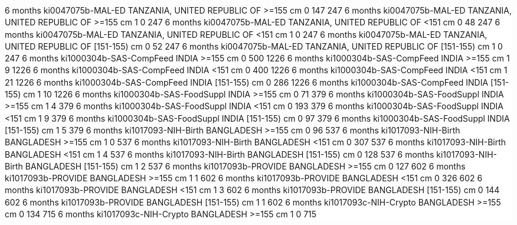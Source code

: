 6 months    ki0047075b-MAL-ED          TANZANIA, UNITED REPUBLIC OF   >=155 cm              0      147     247
6 months    ki0047075b-MAL-ED          TANZANIA, UNITED REPUBLIC OF   >=155 cm              1        0     247
6 months    ki0047075b-MAL-ED          TANZANIA, UNITED REPUBLIC OF   <151 cm               0       48     247
6 months    ki0047075b-MAL-ED          TANZANIA, UNITED REPUBLIC OF   <151 cm               1        0     247
6 months    ki0047075b-MAL-ED          TANZANIA, UNITED REPUBLIC OF   [151-155) cm          0       52     247
6 months    ki0047075b-MAL-ED          TANZANIA, UNITED REPUBLIC OF   [151-155) cm          1        0     247
6 months    ki1000304b-SAS-CompFeed    INDIA                          >=155 cm              0      500    1226
6 months    ki1000304b-SAS-CompFeed    INDIA                          >=155 cm              1        9    1226
6 months    ki1000304b-SAS-CompFeed    INDIA                          <151 cm               0      400    1226
6 months    ki1000304b-SAS-CompFeed    INDIA                          <151 cm               1       21    1226
6 months    ki1000304b-SAS-CompFeed    INDIA                          [151-155) cm          0      286    1226
6 months    ki1000304b-SAS-CompFeed    INDIA                          [151-155) cm          1       10    1226
6 months    ki1000304b-SAS-FoodSuppl   INDIA                          >=155 cm              0       71     379
6 months    ki1000304b-SAS-FoodSuppl   INDIA                          >=155 cm              1        4     379
6 months    ki1000304b-SAS-FoodSuppl   INDIA                          <151 cm               0      193     379
6 months    ki1000304b-SAS-FoodSuppl   INDIA                          <151 cm               1        9     379
6 months    ki1000304b-SAS-FoodSuppl   INDIA                          [151-155) cm          0       97     379
6 months    ki1000304b-SAS-FoodSuppl   INDIA                          [151-155) cm          1        5     379
6 months    ki1017093-NIH-Birth        BANGLADESH                     >=155 cm              0       96     537
6 months    ki1017093-NIH-Birth        BANGLADESH                     >=155 cm              1        0     537
6 months    ki1017093-NIH-Birth        BANGLADESH                     <151 cm               0      307     537
6 months    ki1017093-NIH-Birth        BANGLADESH                     <151 cm               1        4     537
6 months    ki1017093-NIH-Birth        BANGLADESH                     [151-155) cm          0      128     537
6 months    ki1017093-NIH-Birth        BANGLADESH                     [151-155) cm          1        2     537
6 months    ki1017093b-PROVIDE         BANGLADESH                     >=155 cm              0      127     602
6 months    ki1017093b-PROVIDE         BANGLADESH                     >=155 cm              1        1     602
6 months    ki1017093b-PROVIDE         BANGLADESH                     <151 cm               0      326     602
6 months    ki1017093b-PROVIDE         BANGLADESH                     <151 cm               1        3     602
6 months    ki1017093b-PROVIDE         BANGLADESH                     [151-155) cm          0      144     602
6 months    ki1017093b-PROVIDE         BANGLADESH                     [151-155) cm          1        1     602
6 months    ki1017093c-NIH-Crypto      BANGLADESH                     >=155 cm              0      134     715
6 months    ki1017093c-NIH-Crypto      BANGLADESH                     >=155 cm              1        0     715